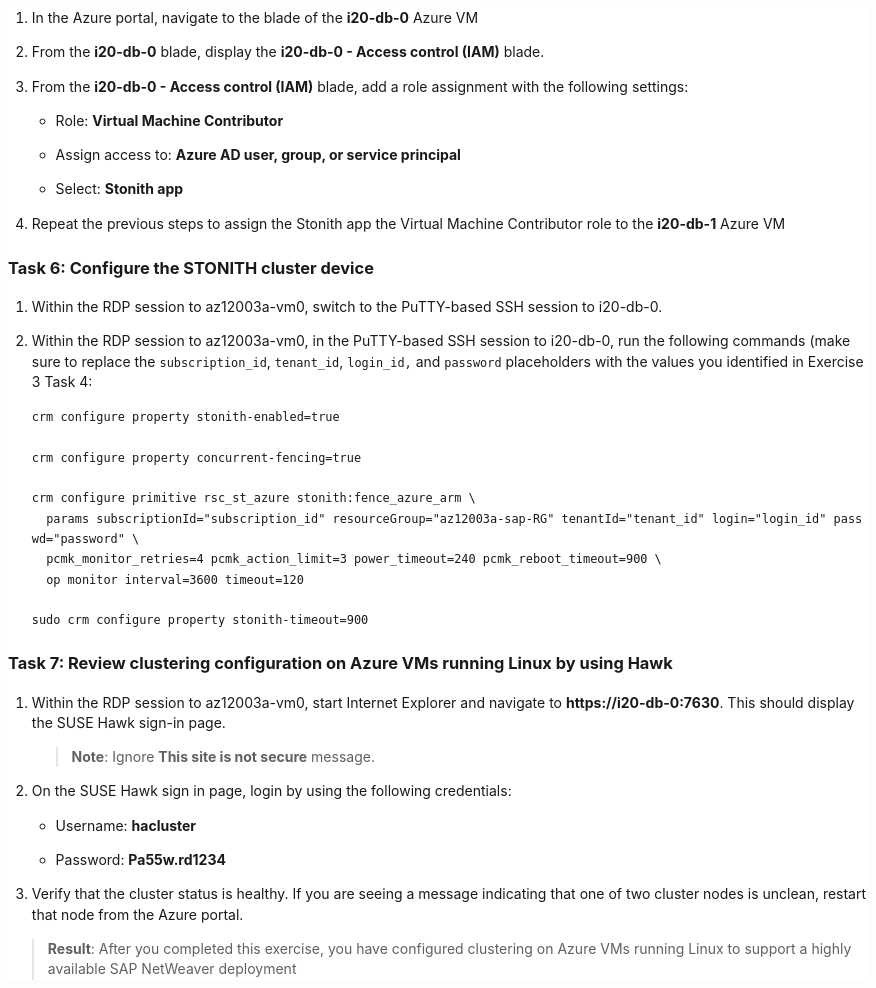 1. In the Azure portal, navigate to the blade of the **i20-db-0** Azure VM

1. From the  **i20-db-0** blade, display the **i20-db-0 - Access control (IAM)** blade.

1. From the **i20-db-0 - Access control (IAM)** blade, add a role assignment with the following settings:

    -   Role: **Virtual Machine Contributor**

    -   Assign access to: **Azure AD user, group, or service principal**

    -   Select: **Stonith app**

1. Repeat the previous steps to assign the Stonith app the Virtual Machine Contributor role to the **i20-db-1** Azure VM


### Task 6: Configure the STONITH cluster device 

1. Within the RDP session to az12003a-vm0, switch to the PuTTY-based SSH session to i20-db-0.

1. Within the RDP session to az12003a-vm0, in the PuTTY-based SSH session to i20-db-0, run the following commands (make sure to replace the `subscription_id`, `tenant_id`, `login_id,` and `password` placeholders with the values you identified in Exercise 3 Task 4:

    ```
    crm configure property stonith-enabled=true

    crm configure property concurrent-fencing=true

    crm configure primitive rsc_st_azure stonith:fence_azure_arm \
      params subscriptionId="subscription_id" resourceGroup="az12003a-sap-RG" tenantId="tenant_id" login="login_id" passwd="password" \
      pcmk_monitor_retries=4 pcmk_action_limit=3 power_timeout=240 pcmk_reboot_timeout=900 \
      op monitor interval=3600 timeout=120

    sudo crm configure property stonith-timeout=900
    ```

### Task 7: Review clustering configuration on Azure VMs running Linux by using Hawk

1. Within the RDP session to az12003a-vm0, start Internet Explorer and navigate to **https://i20-db-0:7630**. This should display the SUSE Hawk sign-in page.

   > **Note**: Ignore **This site is not secure** message.

1. On the SUSE Hawk sign in page, login by using the following credentials:

    -   Username: **hacluster**

    -   Password: **Pa55w.rd1234**

1. Verify that the cluster status is healthy. If you are seeing a message indicating that one of two cluster nodes is unclean, restart that node from the Azure portal.

> **Result**: After you completed this exercise, you have configured clustering on Azure VMs running Linux to support a highly available SAP NetWeaver deployment

